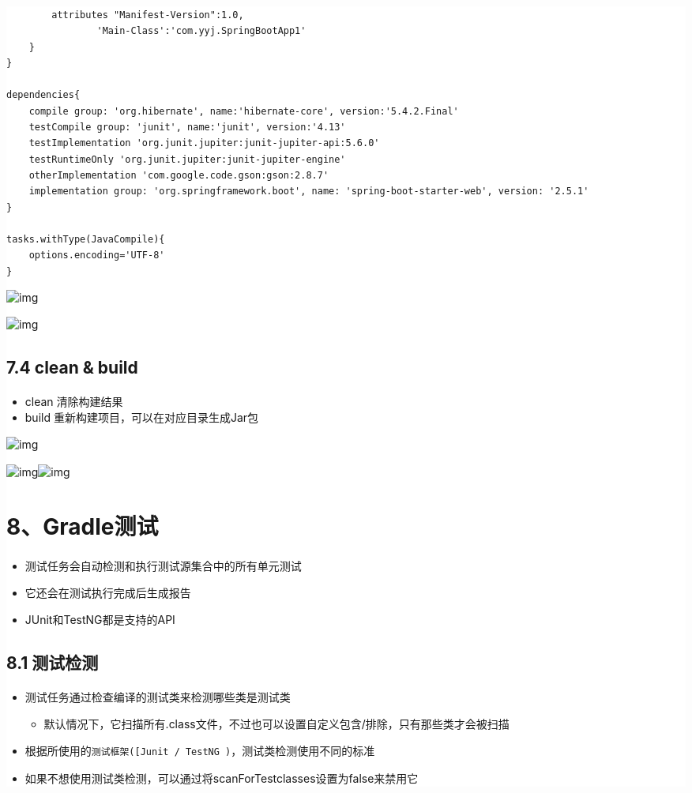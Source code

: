```
        attributes "Manifest-Version":1.0,
                'Main-Class':'com.yyj.SpringBootApp1'
    }
}

dependencies{
    compile group: 'org.hibernate', name:'hibernate-core', version:'5.4.2.Final'
    testCompile group: 'junit', name:'junit', version:'4.13'
    testImplementation 'org.junit.jupiter:junit-jupiter-api:5.6.0'
    testRuntimeOnly 'org.junit.jupiter:junit-jupiter-engine'
    otherImplementation 'com.google.code.gson:gson:2.8.7'
    implementation group: 'org.springframework.boot', name: 'spring-boot-starter-web', version: '2.5.1'
}

tasks.withType(JavaCompile){
    options.encoding='UTF-8'
}
```

![img](https://cdn.nlark.com/yuque/0/2021/png/524492/1623581706469-52dd0244-ba60-4ba3-ba44-a99f819d986c.png)

![img](https://cdn.nlark.com/yuque/0/2021/png/524492/1623581638036-b7378877-d42a-49a6-b98e-3fc838058e4d.png)

## 7.4 clean & build

- clean 清除构建结果
- build 重新构建项目，可以在对应目录生成Jar包

![img](https://cdn.nlark.com/yuque/0/2021/png/524492/1623582219682-4913ec7d-85f1-4dab-8f00-2735b2fe10e7.png)

![img](https://cdn.nlark.com/yuque/0/2021/png/524492/1623582979657-4cbdf881-1032-46b2-9d09-c97a7717162f.png)![img](https://cdn.nlark.com/yuque/0/2021/png/524492/1623582200860-a1f58751-1c27-43e6-a40f-9baf5d5dcba9.png)

# 8、Gradle测试

- 测试任务会自动检测和执行测试源集合中的所有单元测试

- 它还会在测试执行完成后生成报告

- JUnit和TestNG都是支持的API

## 8.1 测试检测

- 测试任务通过检查编译的测试类来检测哪些类是测试类
  
  - 默认情况下，它扫描所有.class文件，不过也可以设置自定义包含/排除，只有那些类才会被扫描

- 根据所使用的`测试框架([Junit / TestNG )`，测试类检测使用不同的标准

- 如果不想使用测试类检测，可以通过将scanForTestclasses设置为false来禁用它
